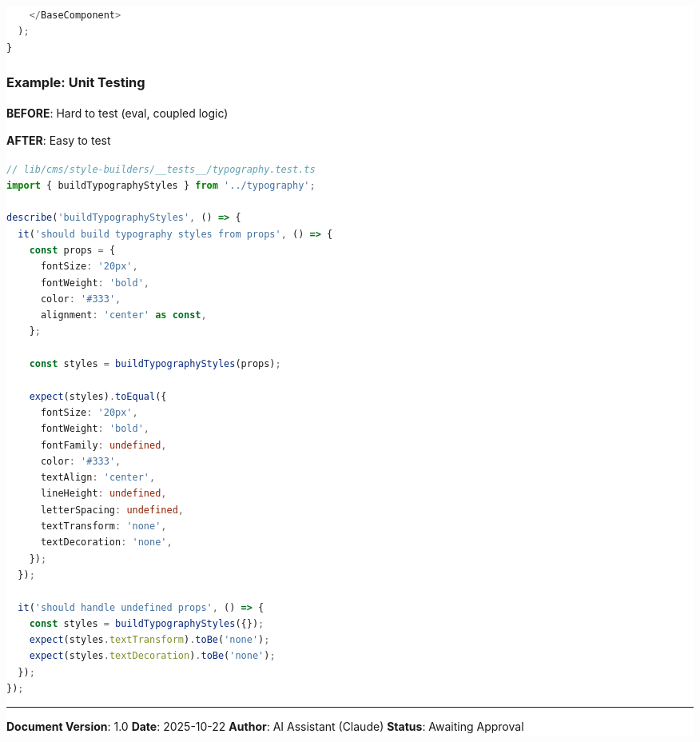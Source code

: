 ```typescript
    </BaseComponent>
  );
}
```

### Example: Unit Testing

**BEFORE**: Hard to test (eval, coupled logic)

**AFTER**: Easy to test
```typescript
// lib/cms/style-builders/__tests__/typography.test.ts
import { buildTypographyStyles } from '../typography';

describe('buildTypographyStyles', () => {
  it('should build typography styles from props', () => {
    const props = {
      fontSize: '20px',
      fontWeight: 'bold',
      color: '#333',
      alignment: 'center' as const,
    };

    const styles = buildTypographyStyles(props);

    expect(styles).toEqual({
      fontSize: '20px',
      fontWeight: 'bold',
      fontFamily: undefined,
      color: '#333',
      textAlign: 'center',
      lineHeight: undefined,
      letterSpacing: undefined,
      textTransform: 'none',
      textDecoration: 'none',
    });
  });

  it('should handle undefined props', () => {
    const styles = buildTypographyStyles({});
    expect(styles.textTransform).toBe('none');
    expect(styles.textDecoration).toBe('none');
  });
});
```

---

**Document Version**: 1.0
**Date**: 2025-10-22
**Author**: AI Assistant (Claude)
**Status**: Awaiting Approval

